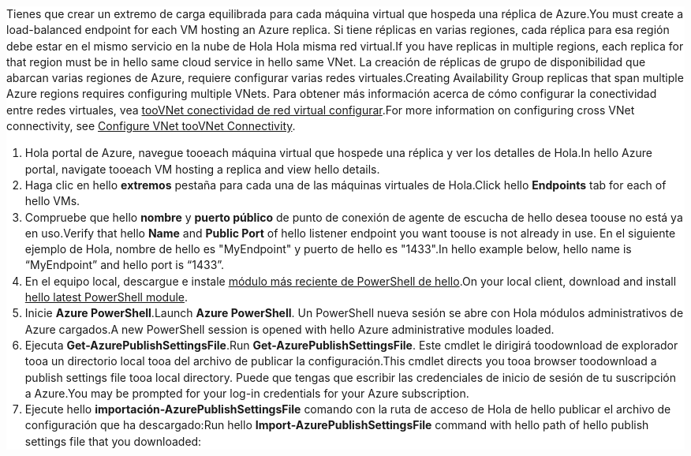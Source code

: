 <span data-ttu-id="9f189-132">Tienes que crear un extremo de carga equilibrada para cada máquina virtual que hospeda una réplica de Azure.</span><span class="sxs-lookup"><span data-stu-id="9f189-132">You must create a load-balanced endpoint for each VM hosting an Azure replica.</span></span> <span data-ttu-id="9f189-133">Si tiene réplicas en varias regiones, cada réplica para esa región debe estar en el mismo servicio en la nube de Hola Hola misma red virtual.</span><span class="sxs-lookup"><span data-stu-id="9f189-133">If you have replicas in multiple regions, each replica for that region must be in hello same cloud service in hello same VNet.</span></span> <span data-ttu-id="9f189-134">La creación de réplicas de grupo de disponibilidad que abarcan varias regiones de Azure, requiere configurar varias redes virtuales.</span><span class="sxs-lookup"><span data-stu-id="9f189-134">Creating Availability Group replicas that span multiple Azure regions requires configuring multiple VNets.</span></span> <span data-ttu-id="9f189-135">Para obtener más información acerca de cómo configurar la conectividad entre redes virtuales, vea [tooVNet conectividad de red virtual configurar](../../../vpn-gateway/virtual-networks-configure-vnet-to-vnet-connection.md).</span><span class="sxs-lookup"><span data-stu-id="9f189-135">For more information on configuring cross VNet connectivity, see  [Configure VNet tooVNet Connectivity](../../../vpn-gateway/virtual-networks-configure-vnet-to-vnet-connection.md).</span></span>

1. <span data-ttu-id="9f189-136">Hola portal de Azure, navegue tooeach máquina virtual que hospede una réplica y ver los detalles de Hola.</span><span class="sxs-lookup"><span data-stu-id="9f189-136">In hello Azure portal, navigate tooeach VM hosting a replica and view hello details.</span></span>
2. <span data-ttu-id="9f189-137">Haga clic en hello **extremos** pestaña para cada una de las máquinas virtuales de Hola.</span><span class="sxs-lookup"><span data-stu-id="9f189-137">Click hello **Endpoints** tab for each of hello VMs.</span></span>
3. <span data-ttu-id="9f189-138">Compruebe que hello **nombre** y **puerto público** de punto de conexión de agente de escucha de hello desea toouse no está ya en uso.</span><span class="sxs-lookup"><span data-stu-id="9f189-138">Verify that hello **Name** and **Public Port** of hello listener endpoint you want toouse is not already in use.</span></span> <span data-ttu-id="9f189-139">En el siguiente ejemplo de Hola, nombre de hello es "MyEndpoint" y puerto de hello es "1433".</span><span class="sxs-lookup"><span data-stu-id="9f189-139">In hello example below, hello name is “MyEndpoint” and hello port is “1433”.</span></span>
4. <span data-ttu-id="9f189-140">En el equipo local, descargue e instale [módulo más reciente de PowerShell de hello](https://azure.microsoft.com/downloads/).</span><span class="sxs-lookup"><span data-stu-id="9f189-140">On your local client, download and install [hello latest PowerShell module](https://azure.microsoft.com/downloads/).</span></span>
5. <span data-ttu-id="9f189-141">Inicie **Azure PowerShell**.</span><span class="sxs-lookup"><span data-stu-id="9f189-141">Launch **Azure PowerShell**.</span></span> <span data-ttu-id="9f189-142">Un PowerShell nueva sesión se abre con Hola módulos administrativos de Azure cargados.</span><span class="sxs-lookup"><span data-stu-id="9f189-142">A new PowerShell session is opened with hello Azure administrative modules loaded.</span></span>
6. <span data-ttu-id="9f189-143">Ejecuta **Get-AzurePublishSettingsFile**.</span><span class="sxs-lookup"><span data-stu-id="9f189-143">Run **Get-AzurePublishSettingsFile**.</span></span> <span data-ttu-id="9f189-144">Este cmdlet le dirigirá toodownload de explorador tooa un directorio local tooa del archivo de publicar la configuración.</span><span class="sxs-lookup"><span data-stu-id="9f189-144">This cmdlet directs you tooa browser toodownload a publish settings file tooa local directory.</span></span> <span data-ttu-id="9f189-145">Puede que tengas que escribir las credenciales de inicio de sesión de tu suscripción a Azure.</span><span class="sxs-lookup"><span data-stu-id="9f189-145">You may be prompted for your log-in credentials for your Azure subscription.</span></span>
7. <span data-ttu-id="9f189-146">Ejecute hello **importación-AzurePublishSettingsFile** comando con la ruta de acceso de Hola de hello publicar el archivo de configuración que ha descargado:</span><span class="sxs-lookup"><span data-stu-id="9f189-146">Run hello **Import-AzurePublishSettingsFile** command with hello path of hello publish settings file that you downloaded:</span></span>
   